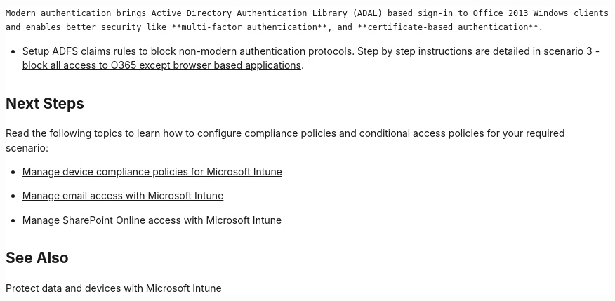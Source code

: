     Modern authentication brings Active Directory Authentication Library (ADAL) based sign-in to Office 2013 Windows clients and enables better security like **multi-factor authentication**, and **certificate-based authentication**.

-   Setup ADFS claims rules to block non-modern authentication protocols. Step by step instructions are detailed in scenario 3 - [block all access to O365 except browser based applications](https://technet.microsoft.com/en-us/library/dn592182.aspx).

## Next Steps
Read the following topics to learn how to configure compliance policies and conditional access policies for your required scenario:

-   [Manage device compliance policies for Microsoft Intune](manage-device-compliance-policies-for-microsoft-intune.md)

-   [Manage email access with Microsoft Intune](manage-email-access-with-microsoft-intune.md)

-   [Manage SharePoint Online access with Microsoft Intune](manage-sharepoint-online-access-with-microsoft-intune.md)

## See Also
[Protect data and devices with Microsoft Intune](protect-data-and-devices-with-microsoft-intune.md)

